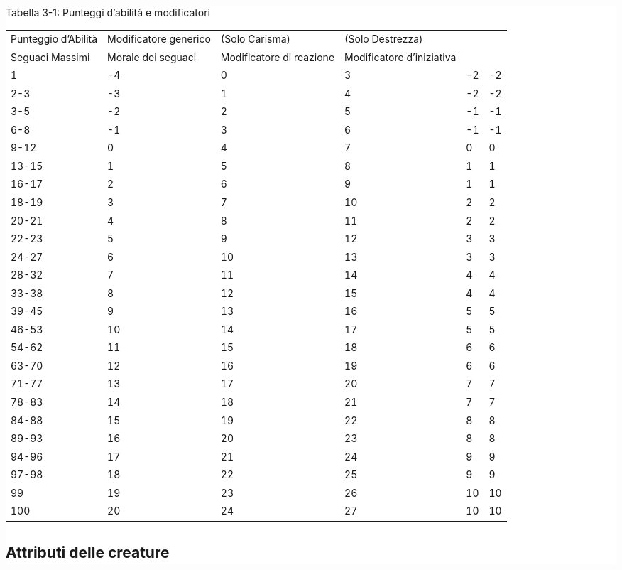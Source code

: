 Tabella 3-1: Punteggi d’abilità e modificatori

|                     |                       |                          |                           |     |     |
|---------------------|-----------------------|--------------------------|---------------------------|-----|-----|
| Punteggio d’Abilità | Modificatore generico | (Solo Carisma)           | (Solo Destrezza)          |     |     |
| Seguaci Massimi     | Morale dei seguaci    | Modificatore di reazione | Modificatore d’iniziativa |     |     |
| 1                   | -4                    | 0                        | 3                         | -2  | -2  |
| 2-3                 | -3                    | 1                        | 4                         | -2  | -2  |
| 3-5                 | -2                    | 2                        | 5                         | -1  | -1  |
| 6-8                 | -1                    | 3                        | 6                         | -1  | -1  |
| 9-12                | 0                     | 4                        | 7                         | 0   | 0   |
| 13-15               | 1                     | 5                        | 8                         | 1   | 1   |
| 16-17               | 2                     | 6                        | 9                         | 1   | 1   |
| 18-19               | 3                     | 7                        | 10                        | 2   | 2   |
| 20-21               | 4                     | 8                        | 11                        | 2   | 2   |
| 22-23               | 5                     | 9                        | 12                        | 3   | 3   |
| 24-27               | 6                     | 10                       | 13                        | 3   | 3   |
| 28-32               | 7                     | 11                       | 14                        | 4   | 4   |
| 33-38               | 8                     | 12                       | 15                        | 4   | 4   |
| 39-45               | 9                     | 13                       | 16                        | 5   | 5   |
| 46-53               | 10                    | 14                       | 17                        | 5   | 5   |
| 54-62               | 11                    | 15                       | 18                        | 6   | 6   |
| 63-70               | 12                    | 16                       | 19                        | 6   | 6   |
| 71-77               | 13                    | 17                       | 20                        | 7   | 7   |
| 78-83               | 14                    | 18                       | 21                        | 7   | 7   |
| 84-88               | 15                    | 19                       | 22                        | 8   | 8   |
| 89-93               | 16                    | 20                       | 23                        | 8   | 8   |
| 94-96               | 17                    | 21                       | 24                        | 9   | 9   |
| 97-98               | 18                    | 22                       | 25                        | 9   | 9   |
| 99                  | 19                    | 23                       | 26                        | 10  | 10  |
| 100                 | 20                    | 24                       | 27                        | 10  | 10  |

## **Attributi** delle creature
